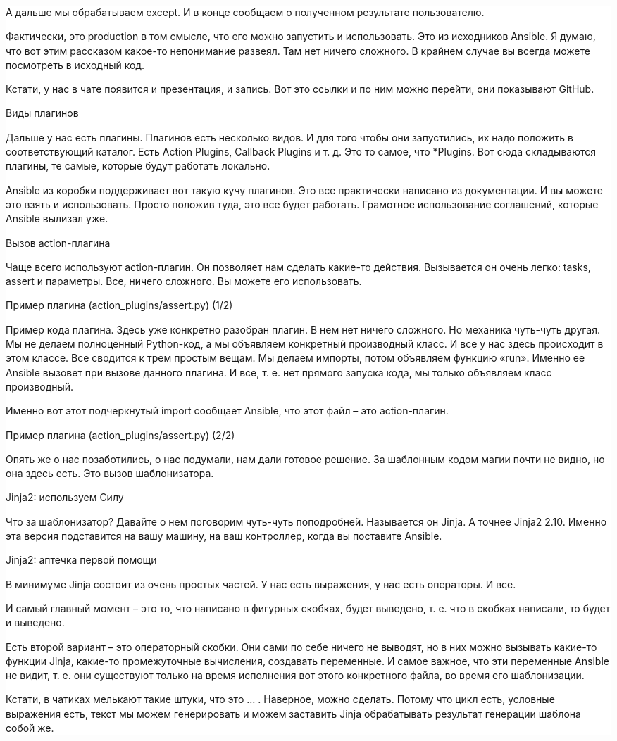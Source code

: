 А дальше мы обрабатываем except. И в конце сообщаем о полученном результате пользователю. 

Фактически, это production в том смысле, что его можно запустить и использовать. Это из исходников Ansible. Я думаю, что вот этим рассказом какое-то непонимание развеял. Там нет ничего сложного. В крайнем случае вы всегда можете посмотреть в исходный код. 

Кстати, у нас в чате появится и презентация, и запись. Вот это ссылки и по ним можно перейти, они показывают GitHub.

Виды плагинов

Дальше у нас есть плагины. Плагинов есть несколько видов. И для того чтобы они запустились, их надо положить в соответствующий каталог. Есть Action Plugins, Callback Plugins и т. д. Это то самое, что *Plugins. Вот сюда складываются плагины, те самые, которые будут работать локально. 

Ansible из коробки поддерживает вот такую кучу плагинов. Это все практически написано из документации. И вы можете это взять и использовать. Просто положив туда, это все будет работать. Грамотное использование соглашений, которые Ansible вылизал уже.

Вызов action-плагина

Чаще всего используют action-плагин. Он позволяет нам сделать какие-то действия. Вызывается он очень легко: tasks, assert и параметры. Все, ничего сложного. Вы можете его использовать.

Пример плагина (action_plugins/assert.ру) (1/2)

Пример кода плагина. Здесь уже конкретно разобран плагин. В нем нет ничего сложного. Но механика чуть-чуть другая. Мы не делаем полноценный Python-код, а мы объявляем конкретный производный класс. И все у нас здесь происходит в этом классе. Все сводится к трем простым вещам. Мы делаем импорты, потом объявляем функцию «run». Именно ее Ansible вызовет при вызове данного плагина. И все, т. е. нет прямого запуска кода, мы только объявляем класс производный. 

Именно вот этот подчеркнутый import сообщает Ansible, что этот файл – это action-плагин.

Пример плагина (action_plugins/assert.ру) (2/2)

Опять же о нас позаботились, о нас подумали, нам дали готовое решение. За шаблонным кодом магии почти не видно, но она здесь есть. Это вызов шаблонизатора. 

Jinja2: используем Силу

Что за шаблонизатор? Давайте о нем поговорим чуть-чуть поподробней. Называется он Jinja. А точнее Jinja2 2.10. Именно эта версия подставится на вашу машину, на ваш контроллер, когда вы поставите Ansible.

Jinja2: аптечка первой помощи

В минимуме Jinja состоит из очень простых частей. У нас есть выражения, у нас есть операторы. И все. 

И самый главный момент – это то, что написано в фигурных скобках, будет выведено, т. е. что в скобках написали, то будет и выведено.

Есть второй вариант – это операторный скобки. Они сами по себе ничего не выводят, но в них можно вызывать какие-то функции Jinja, какие-то промежуточные вычисления, создавать переменные. И самое важное, что эти переменные Ansible не видит, т. е. они существуют только на время исполнения вот этого конкретного файла, во время его шаблонизации. 

Кстати, в чатиках мелькают такие штуки, что это … . Наверное, можно сделать. Потому что цикл есть, условные выражения есть, текст мы можем генерировать и можем заставить Jinja обрабатывать результат генерации шаблона собой же. 
